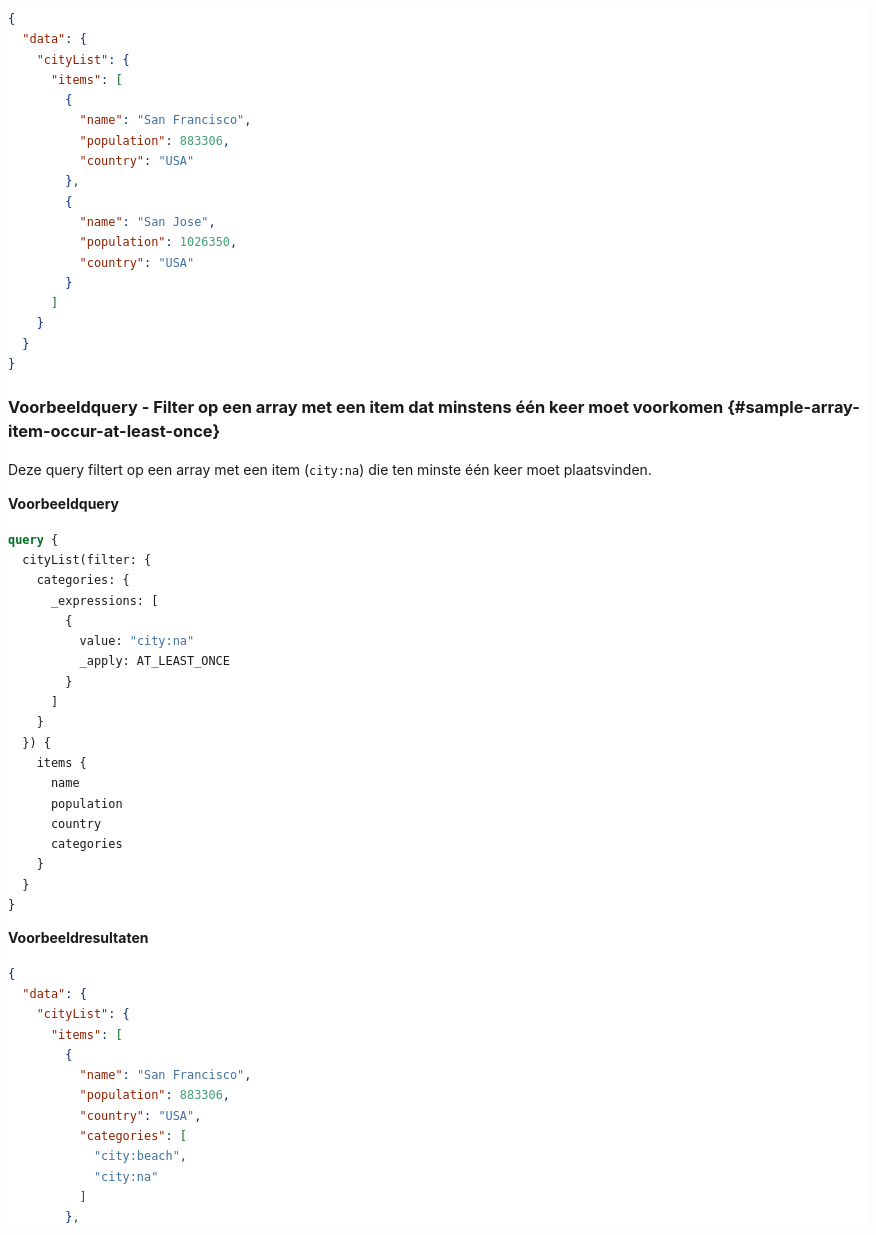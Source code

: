 ```json
{
  "data": {
    "cityList": {
      "items": [
        {
          "name": "San Francisco",
          "population": 883306,
          "country": "USA"
        },
        {
          "name": "San Jose",
          "population": 1026350,
          "country": "USA"
        }
      ]
    }
  }
}
```

### Voorbeeldquery - Filter op een array met een item dat minstens één keer moet voorkomen {#sample-array-item-occur-at-least-once}

Deze query filtert op een array met een item (`city:na`) die ten minste één keer moet plaatsvinden.

**Voorbeeldquery**

```graphql
query {
  cityList(filter: {
    categories: {
      _expressions: [
        {
          value: "city:na"
          _apply: AT_LEAST_ONCE
        }
      ]
    }
  }) {
    items {
      name
      population
      country
      categories
    }
  }
}
```

**Voorbeeldresultaten**

```json
{
  "data": {
    "cityList": {
      "items": [
        {
          "name": "San Francisco",
          "population": 883306,
          "country": "USA",
          "categories": [
            "city:beach",
            "city:na"
          ]
        },
```